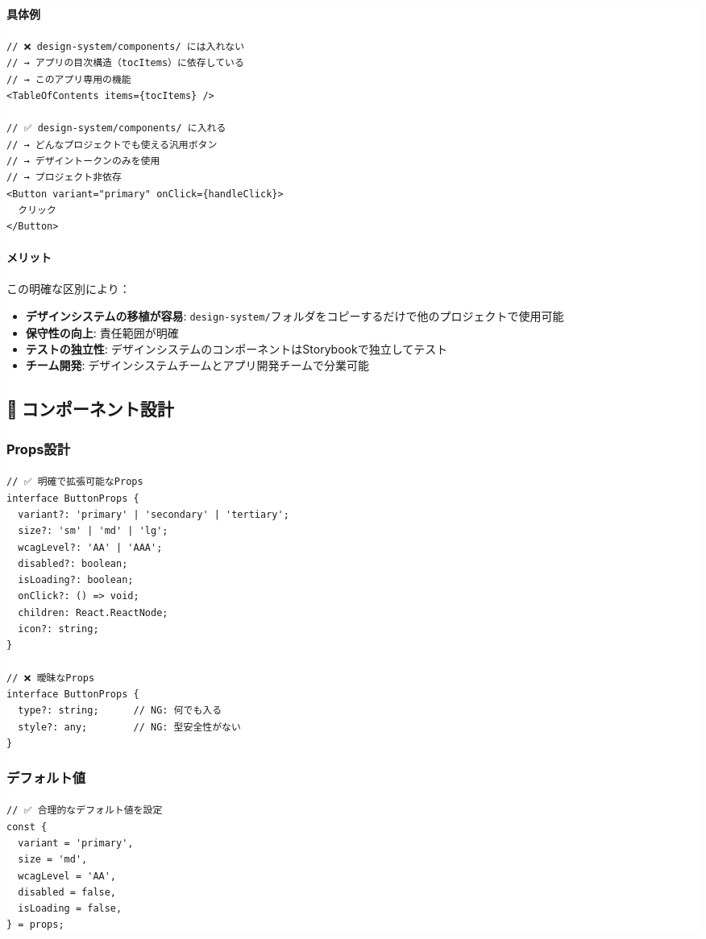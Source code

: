 #### 具体例

```tsx
// ❌ design-system/components/ には入れない
// → アプリの目次構造（tocItems）に依存している
// → このアプリ専用の機能
<TableOfContents items={tocItems} />

// ✅ design-system/components/ に入れる
// → どんなプロジェクトでも使える汎用ボタン
// → デザイントークンのみを使用
// → プロジェクト非依存
<Button variant="primary" onClick={handleClick}>
  クリック
</Button>
```

#### メリット

この明確な区別により：
- **デザインシステムの移植が容易**: `design-system/`フォルダをコピーするだけで他のプロジェクトで使用可能
- **保守性の向上**: 責任範囲が明確
- **テストの独立性**: デザインシステムのコンポーネントはStorybookで独立してテスト
- **チーム開発**: デザインシステムチームとアプリ開発チームで分業可能

## 🧩 コンポーネント設計

### Props設計

```tsx
// ✅ 明確で拡張可能なProps
interface ButtonProps {
  variant?: 'primary' | 'secondary' | 'tertiary';
  size?: 'sm' | 'md' | 'lg';
  wcagLevel?: 'AA' | 'AAA';
  disabled?: boolean;
  isLoading?: boolean;
  onClick?: () => void;
  children: React.ReactNode;
  icon?: string;
}

// ❌ 曖昧なProps
interface ButtonProps {
  type?: string;      // NG: 何でも入る
  style?: any;        // NG: 型安全性がない
}
```

### デフォルト値

```tsx
// ✅ 合理的なデフォルト値を設定
const {
  variant = 'primary',
  size = 'md',
  wcagLevel = 'AA',
  disabled = false,
  isLoading = false,
} = props;
```
